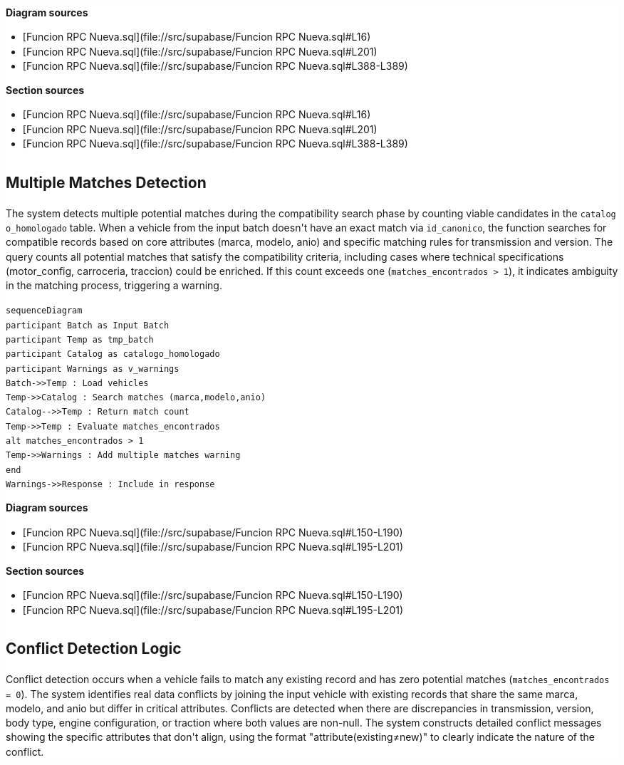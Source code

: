 **Diagram sources**
- [Funcion RPC Nueva.sql](file://src/supabase/Funcion RPC Nueva.sql#L16)
- [Funcion RPC Nueva.sql](file://src/supabase/Funcion RPC Nueva.sql#L201)
- [Funcion RPC Nueva.sql](file://src/supabase/Funcion RPC Nueva.sql#L388-L389)

**Section sources**
- [Funcion RPC Nueva.sql](file://src/supabase/Funcion RPC Nueva.sql#L16)
- [Funcion RPC Nueva.sql](file://src/supabase/Funcion RPC Nueva.sql#L201)
- [Funcion RPC Nueva.sql](file://src/supabase/Funcion RPC Nueva.sql#L388-L389)

## Multiple Matches Detection
The system detects multiple potential matches during the compatibility search phase by counting viable candidates in the `catalogo_homologado` table. When a vehicle from the input batch doesn't have an exact match via `id_canonico`, the function searches for compatible records based on core attributes (marca, modelo, anio) and specific matching rules for transmission and version. The query counts all potential matches that satisfy the compatibility criteria, including cases where technical specifications (motor_config, carroceria, traccion) could be enriched. If this count exceeds one (`matches_encontrados > 1`), it indicates ambiguity in the matching process, triggering a warning.

```mermaid
sequenceDiagram
participant Batch as Input Batch
participant Temp as tmp_batch
participant Catalog as catalogo_homologado
participant Warnings as v_warnings
Batch->>Temp : Load vehicles
Temp->>Catalog : Search matches (marca,modelo,anio)
Catalog-->>Temp : Return match count
Temp->>Temp : Evaluate matches_encontrados
alt matches_encontrados > 1
Temp->>Warnings : Add multiple matches warning
end
Warnings->>Response : Include in response
```

**Diagram sources**
- [Funcion RPC Nueva.sql](file://src/supabase/Funcion RPC Nueva.sql#L150-L190)
- [Funcion RPC Nueva.sql](file://src/supabase/Funcion RPC Nueva.sql#L195-L201)

**Section sources**
- [Funcion RPC Nueva.sql](file://src/supabase/Funcion RPC Nueva.sql#L150-L190)
- [Funcion RPC Nueva.sql](file://src/supabase/Funcion RPC Nueva.sql#L195-L201)

## Conflict Detection Logic
Conflict detection occurs when a vehicle fails to match any existing record and has zero potential matches (`matches_encontrados = 0`). The system identifies real data conflicts by joining the input vehicle with existing records that share the same marca, modelo, and anio but differ in critical attributes. Conflicts are detected when there are discrepancies in transmission, version, body type, engine configuration, or traction where both values are non-null. The system constructs detailed conflict messages showing the specific attributes that don't align, using the format "attribute(existing≠new)" to clearly indicate the nature of the conflict.
